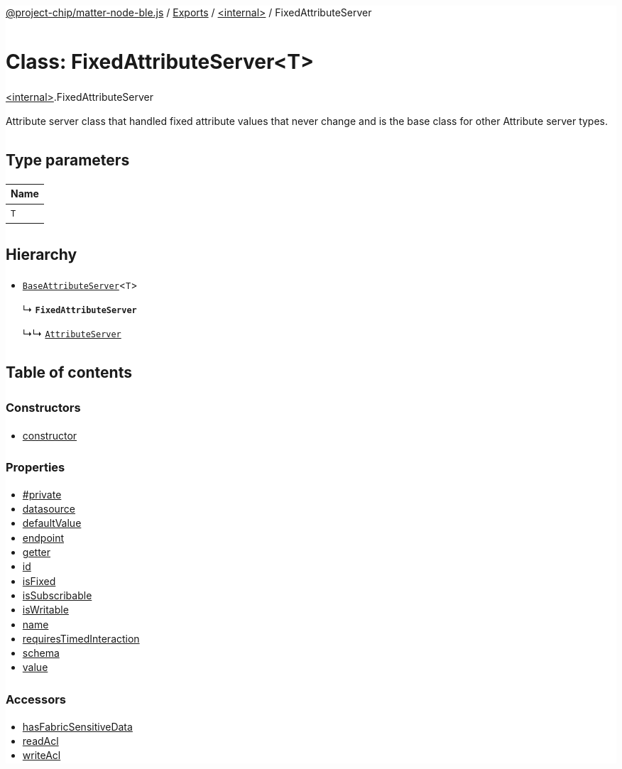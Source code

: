 [@project-chip/matter-node-ble.js](../README.md) / [Exports](../modules.md) / [\<internal\>](../modules/internal_.md) / FixedAttributeServer

# Class: FixedAttributeServer\<T\>

[\<internal\>](../modules/internal_.md).FixedAttributeServer

Attribute server class that handled fixed attribute values that never change and is the base class for other
Attribute server types.

## Type parameters

| Name |
| :------ |
| `T` |

## Hierarchy

- [`BaseAttributeServer`](internal_.BaseAttributeServer.md)\<`T`\>

  ↳ **`FixedAttributeServer`**

  ↳↳ [`AttributeServer`](internal_.AttributeServer.md)

## Table of contents

### Constructors

- [constructor](internal_.FixedAttributeServer.md#constructor)

### Properties

- [#private](internal_.FixedAttributeServer.md##private)
- [datasource](internal_.FixedAttributeServer.md#datasource)
- [defaultValue](internal_.FixedAttributeServer.md#defaultvalue)
- [endpoint](internal_.FixedAttributeServer.md#endpoint)
- [getter](internal_.FixedAttributeServer.md#getter)
- [id](internal_.FixedAttributeServer.md#id)
- [isFixed](internal_.FixedAttributeServer.md#isfixed)
- [isSubscribable](internal_.FixedAttributeServer.md#issubscribable)
- [isWritable](internal_.FixedAttributeServer.md#iswritable)
- [name](internal_.FixedAttributeServer.md#name)
- [requiresTimedInteraction](internal_.FixedAttributeServer.md#requirestimedinteraction)
- [schema](internal_.FixedAttributeServer.md#schema)
- [value](internal_.FixedAttributeServer.md#value)

### Accessors

- [hasFabricSensitiveData](internal_.FixedAttributeServer.md#hasfabricsensitivedata)
- [readAcl](internal_.FixedAttributeServer.md#readacl)
- [writeAcl](internal_.FixedAttributeServer.md#writeacl)
